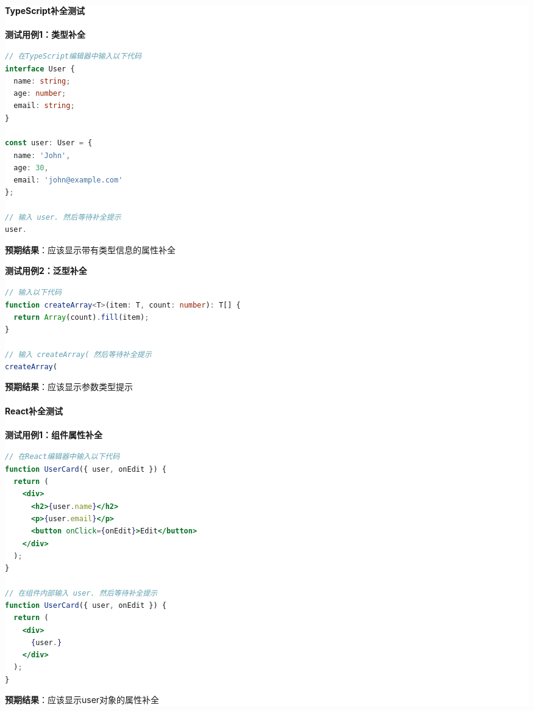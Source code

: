 #### TypeScript补全测试

**测试用例1：类型补全**
```typescript
// 在TypeScript编辑器中输入以下代码
interface User {
  name: string;
  age: number;
  email: string;
}

const user: User = {
  name: 'John',
  age: 30,
  email: 'john@example.com'
};

// 输入 user. 然后等待补全提示
user.
```
**预期结果**：应该显示带有类型信息的属性补全

**测试用例2：泛型补全**
```typescript
// 输入以下代码
function createArray<T>(item: T, count: number): T[] {
  return Array(count).fill(item);
}

// 输入 createArray( 然后等待补全提示
createArray(
```
**预期结果**：应该显示参数类型提示

#### React补全测试

**测试用例1：组件属性补全**
```jsx
// 在React编辑器中输入以下代码
function UserCard({ user, onEdit }) {
  return (
    <div>
      <h2>{user.name}</h2>
      <p>{user.email}</p>
      <button onClick={onEdit}>Edit</button>
    </div>
  );
}

// 在组件内部输入 user. 然后等待补全提示
function UserCard({ user, onEdit }) {
  return (
    <div>
      {user.}
    </div>
  );
}
```
**预期结果**：应该显示user对象的属性补全
